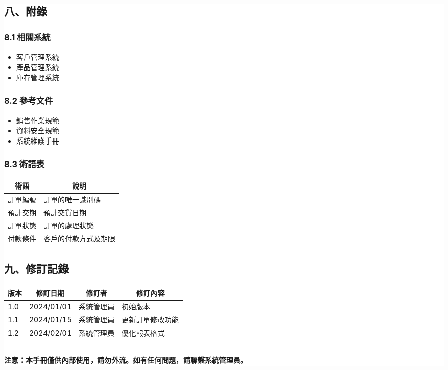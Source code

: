 ## 八、附錄

### 8.1 相關系統
- 客戶管理系統
- 產品管理系統
- 庫存管理系統

### 8.2 參考文件
- 銷售作業規範
- 資料安全規範
- 系統維護手冊

### 8.3 術語表
| 術語 | 說明 |
|------|------|
| 訂單編號 | 訂單的唯一識別碼 |
| 預計交期 | 預計交貨日期 |
| 訂單狀態 | 訂單的處理狀態 |
| 付款條件 | 客戶的付款方式及期限 |

## 九、修訂記錄

| 版本 | 修訂日期 | 修訂者 | 修訂內容 |
|------|----------|--------|----------|
| 1.0 | 2024/01/01 | 系統管理員 | 初始版本 |
| 1.1 | 2024/01/15 | 系統管理員 | 更新訂單修改功能 |
| 1.2 | 2024/02/01 | 系統管理員 | 優化報表格式 |

---

**注意：本手冊僅供內部使用，請勿外流。如有任何問題，請聯繫系統管理員。**
